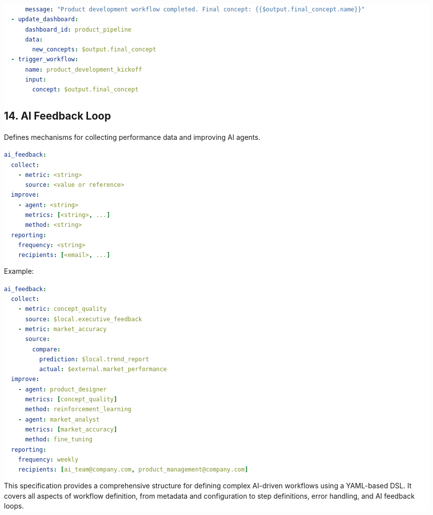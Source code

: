 ```yaml
      message: "Product development workflow completed. Final concept: {{$output.final_concept.name}}"
  - update_dashboard:
      dashboard_id: product_pipeline
      data:
        new_concepts: $output.final_concept
  - trigger_workflow:
      name: product_development_kickoff
      input:
        concept: $output.final_concept
```

## 14. AI Feedback Loop

Defines mechanisms for collecting performance data and improving AI agents.

```yaml
ai_feedback:
  collect:
    - metric: <string>
      source: <value or reference>
  improve:
    - agent: <string>
      metrics: [<string>, ...]
      method: <string>
  reporting:
    frequency: <string>
    recipients: [<email>, ...]
```

Example:
```yaml
ai_feedback:
  collect:
    - metric: concept_quality
      source: $local.executive_feedback
    - metric: market_accuracy
      source:
        compare:
          prediction: $local.trend_report
          actual: $external.market_performance
  improve:
    - agent: product_designer
      metrics: [concept_quality]
      method: reinforcement_learning
    - agent: market_analyst
      metrics: [market_accuracy]
      method: fine_tuning
  reporting:
    frequency: weekly
    recipients: [ai_team@company.com, product_management@company.com]
```

This specification provides a comprehensive structure for defining complex AI-driven workflows using a YAML-based DSL. It covers all aspects of workflow definition, from metadata and configuration to step definitions, error handling, and AI feedback loops.

